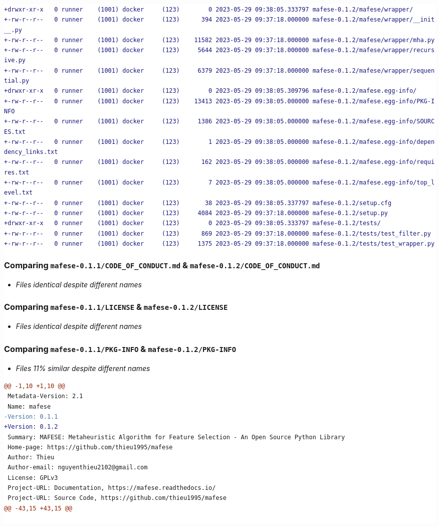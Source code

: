 ```diff
+drwxr-xr-x   0 runner    (1001) docker     (123)        0 2023-05-29 09:38:05.333797 mafese-0.1.2/mafese/wrapper/
+-rw-r--r--   0 runner    (1001) docker     (123)      394 2023-05-29 09:37:18.000000 mafese-0.1.2/mafese/wrapper/__init__.py
+-rw-r--r--   0 runner    (1001) docker     (123)    11582 2023-05-29 09:37:18.000000 mafese-0.1.2/mafese/wrapper/mha.py
+-rw-r--r--   0 runner    (1001) docker     (123)     5644 2023-05-29 09:37:18.000000 mafese-0.1.2/mafese/wrapper/recursive.py
+-rw-r--r--   0 runner    (1001) docker     (123)     6379 2023-05-29 09:37:18.000000 mafese-0.1.2/mafese/wrapper/sequential.py
+drwxr-xr-x   0 runner    (1001) docker     (123)        0 2023-05-29 09:38:05.309796 mafese-0.1.2/mafese.egg-info/
+-rw-r--r--   0 runner    (1001) docker     (123)    13413 2023-05-29 09:38:05.000000 mafese-0.1.2/mafese.egg-info/PKG-INFO
+-rw-r--r--   0 runner    (1001) docker     (123)     1386 2023-05-29 09:38:05.000000 mafese-0.1.2/mafese.egg-info/SOURCES.txt
+-rw-r--r--   0 runner    (1001) docker     (123)        1 2023-05-29 09:38:05.000000 mafese-0.1.2/mafese.egg-info/dependency_links.txt
+-rw-r--r--   0 runner    (1001) docker     (123)      162 2023-05-29 09:38:05.000000 mafese-0.1.2/mafese.egg-info/requires.txt
+-rw-r--r--   0 runner    (1001) docker     (123)        7 2023-05-29 09:38:05.000000 mafese-0.1.2/mafese.egg-info/top_level.txt
+-rw-r--r--   0 runner    (1001) docker     (123)       38 2023-05-29 09:38:05.337797 mafese-0.1.2/setup.cfg
+-rw-r--r--   0 runner    (1001) docker     (123)     4084 2023-05-29 09:37:18.000000 mafese-0.1.2/setup.py
+drwxr-xr-x   0 runner    (1001) docker     (123)        0 2023-05-29 09:38:05.333797 mafese-0.1.2/tests/
+-rw-r--r--   0 runner    (1001) docker     (123)      869 2023-05-29 09:37:18.000000 mafese-0.1.2/tests/test_filter.py
+-rw-r--r--   0 runner    (1001) docker     (123)     1375 2023-05-29 09:37:18.000000 mafese-0.1.2/tests/test_wrapper.py
```

### Comparing `mafese-0.1.1/CODE_OF_CONDUCT.md` & `mafese-0.1.2/CODE_OF_CONDUCT.md`

 * *Files identical despite different names*

### Comparing `mafese-0.1.1/LICENSE` & `mafese-0.1.2/LICENSE`

 * *Files identical despite different names*

### Comparing `mafese-0.1.1/PKG-INFO` & `mafese-0.1.2/PKG-INFO`

 * *Files 11% similar despite different names*

```diff
@@ -1,10 +1,10 @@
 Metadata-Version: 2.1
 Name: mafese
-Version: 0.1.1
+Version: 0.1.2
 Summary: MAFESE: Metaheuristic Algorithm for Feature Selection - An Open Source Python Library
 Home-page: https://github.com/thieu1995/mafese
 Author: Thieu
 Author-email: nguyenthieu2102@gmail.com
 License: GPLv3
 Project-URL: Documentation, https://mafese.readthedocs.io/
 Project-URL: Source Code, https://github.com/thieu1995/mafese
@@ -43,15 +43,15 @@
 
```